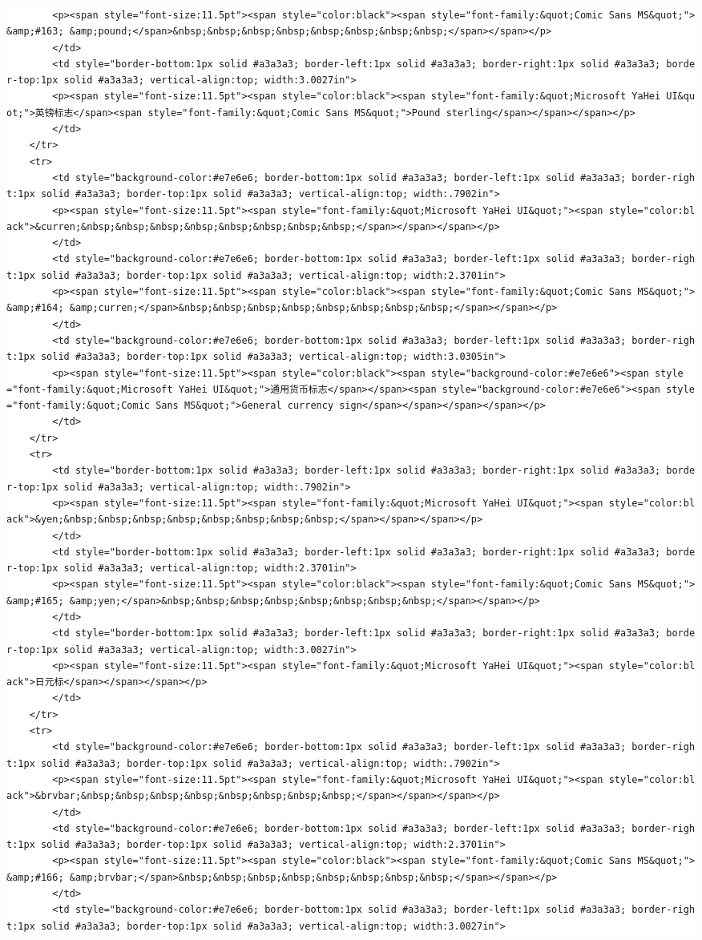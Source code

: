 			<p><span style="font-size:11.5pt"><span style="color:black"><span style="font-family:&quot;Comic Sans MS&quot;">&amp;#163; &amp;pound;</span>&nbsp;&nbsp;&nbsp;&nbsp;&nbsp;&nbsp;&nbsp;&nbsp;</span></span></p>
			</td>
			<td style="border-bottom:1px solid #a3a3a3; border-left:1px solid #a3a3a3; border-right:1px solid #a3a3a3; border-top:1px solid #a3a3a3; vertical-align:top; width:3.0027in">
			<p><span style="font-size:11.5pt"><span style="color:black"><span style="font-family:&quot;Microsoft YaHei UI&quot;">英镑标志</span><span style="font-family:&quot;Comic Sans MS&quot;">Pound sterling</span></span></span></p>
			</td>
		</tr>
		<tr>
			<td style="background-color:#e7e6e6; border-bottom:1px solid #a3a3a3; border-left:1px solid #a3a3a3; border-right:1px solid #a3a3a3; border-top:1px solid #a3a3a3; vertical-align:top; width:.7902in">
			<p><span style="font-size:11.5pt"><span style="font-family:&quot;Microsoft YaHei UI&quot;"><span style="color:black">&curren;&nbsp;&nbsp;&nbsp;&nbsp;&nbsp;&nbsp;&nbsp;&nbsp;</span></span></span></p>
			</td>
			<td style="background-color:#e7e6e6; border-bottom:1px solid #a3a3a3; border-left:1px solid #a3a3a3; border-right:1px solid #a3a3a3; border-top:1px solid #a3a3a3; vertical-align:top; width:2.3701in">
			<p><span style="font-size:11.5pt"><span style="color:black"><span style="font-family:&quot;Comic Sans MS&quot;">&amp;#164; &amp;curren;</span>&nbsp;&nbsp;&nbsp;&nbsp;&nbsp;&nbsp;&nbsp;&nbsp;</span></span></p>
			</td>
			<td style="background-color:#e7e6e6; border-bottom:1px solid #a3a3a3; border-left:1px solid #a3a3a3; border-right:1px solid #a3a3a3; border-top:1px solid #a3a3a3; vertical-align:top; width:3.0305in">
			<p><span style="font-size:11.5pt"><span style="color:black"><span style="background-color:#e7e6e6"><span style="font-family:&quot;Microsoft YaHei UI&quot;">通用货币标志</span></span><span style="background-color:#e7e6e6"><span style="font-family:&quot;Comic Sans MS&quot;">General currency sign</span></span></span></span></p>
			</td>
		</tr>
		<tr>
			<td style="border-bottom:1px solid #a3a3a3; border-left:1px solid #a3a3a3; border-right:1px solid #a3a3a3; border-top:1px solid #a3a3a3; vertical-align:top; width:.7902in">
			<p><span style="font-size:11.5pt"><span style="font-family:&quot;Microsoft YaHei UI&quot;"><span style="color:black">&yen;&nbsp;&nbsp;&nbsp;&nbsp;&nbsp;&nbsp;&nbsp;&nbsp;</span></span></span></p>
			</td>
			<td style="border-bottom:1px solid #a3a3a3; border-left:1px solid #a3a3a3; border-right:1px solid #a3a3a3; border-top:1px solid #a3a3a3; vertical-align:top; width:2.3701in">
			<p><span style="font-size:11.5pt"><span style="color:black"><span style="font-family:&quot;Comic Sans MS&quot;">&amp;#165; &amp;yen;</span>&nbsp;&nbsp;&nbsp;&nbsp;&nbsp;&nbsp;&nbsp;&nbsp;</span></span></p>
			</td>
			<td style="border-bottom:1px solid #a3a3a3; border-left:1px solid #a3a3a3; border-right:1px solid #a3a3a3; border-top:1px solid #a3a3a3; vertical-align:top; width:3.0027in">
			<p><span style="font-size:11.5pt"><span style="font-family:&quot;Microsoft YaHei UI&quot;"><span style="color:black">日元标</span></span></span></p>
			</td>
		</tr>
		<tr>
			<td style="background-color:#e7e6e6; border-bottom:1px solid #a3a3a3; border-left:1px solid #a3a3a3; border-right:1px solid #a3a3a3; border-top:1px solid #a3a3a3; vertical-align:top; width:.7902in">
			<p><span style="font-size:11.5pt"><span style="font-family:&quot;Microsoft YaHei UI&quot;"><span style="color:black">&brvbar;&nbsp;&nbsp;&nbsp;&nbsp;&nbsp;&nbsp;&nbsp;&nbsp;</span></span></span></p>
			</td>
			<td style="background-color:#e7e6e6; border-bottom:1px solid #a3a3a3; border-left:1px solid #a3a3a3; border-right:1px solid #a3a3a3; border-top:1px solid #a3a3a3; vertical-align:top; width:2.3701in">
			<p><span style="font-size:11.5pt"><span style="color:black"><span style="font-family:&quot;Comic Sans MS&quot;">&amp;#166; &amp;brvbar;</span>&nbsp;&nbsp;&nbsp;&nbsp;&nbsp;&nbsp;&nbsp;&nbsp;</span></span></p>
			</td>
			<td style="background-color:#e7e6e6; border-bottom:1px solid #a3a3a3; border-left:1px solid #a3a3a3; border-right:1px solid #a3a3a3; border-top:1px solid #a3a3a3; vertical-align:top; width:3.0027in">